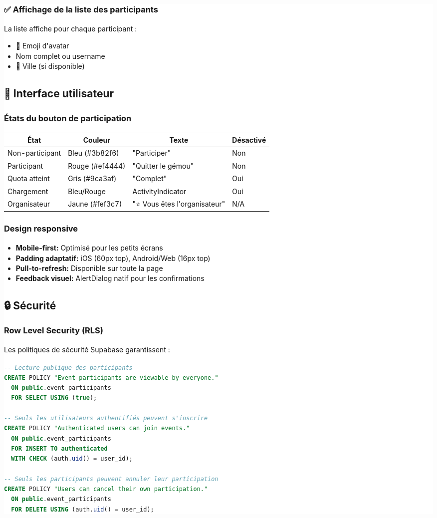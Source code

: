### ✅ Affichage de la liste des participants

La liste affiche pour chaque participant :
- 👤 Emoji d'avatar
- Nom complet ou username
- 📍 Ville (si disponible)

## 🎨 Interface utilisateur

### États du bouton de participation

| État | Couleur | Texte | Désactivé |
|------|---------|-------|-----------|
| Non-participant | Bleu (#3b82f6) | "Participer" | Non |
| Participant | Rouge (#ef4444) | "Quitter le gémou" | Non |
| Quota atteint | Gris (#9ca3af) | "Complet" | Oui |
| Chargement | Bleu/Rouge | ActivityIndicator | Oui |
| Organisateur | Jaune (#fef3c7) | "⭐ Vous êtes l'organisateur" | N/A |

### Design responsive

- **Mobile-first:** Optimisé pour les petits écrans
- **Padding adaptatif:** iOS (60px top), Android/Web (16px top)
- **Pull-to-refresh:** Disponible sur toute la page
- **Feedback visuel:** AlertDialog natif pour les confirmations

## 🔒 Sécurité

### Row Level Security (RLS)

Les politiques de sécurité Supabase garantissent :

```sql
-- Lecture publique des participants
CREATE POLICY "Event participants are viewable by everyone." 
  ON public.event_participants
  FOR SELECT USING (true);

-- Seuls les utilisateurs authentifiés peuvent s'inscrire
CREATE POLICY "Authenticated users can join events." 
  ON public.event_participants
  FOR INSERT TO authenticated 
  WITH CHECK (auth.uid() = user_id);

-- Seuls les participants peuvent annuler leur participation
CREATE POLICY "Users can cancel their own participation." 
  ON public.event_participants
  FOR DELETE USING (auth.uid() = user_id);
```

